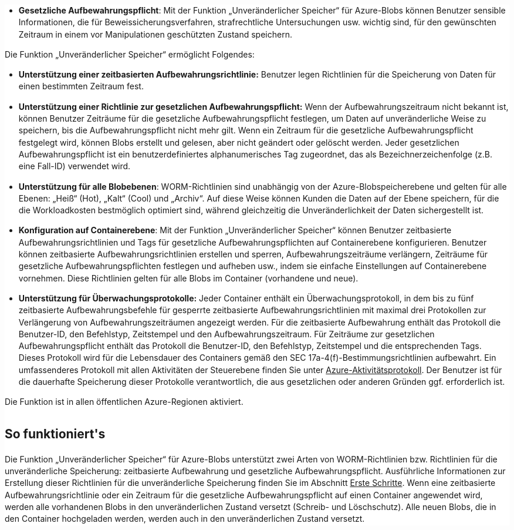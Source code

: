 - **Gesetzliche Aufbewahrungspflicht**: Mit der Funktion „Unveränderlicher Speicher“ für Azure-Blobs können Benutzer sensible Informationen, die für Beweissicherungsverfahren, strafrechtliche Untersuchungen usw. wichtig sind, für den gewünschten Zeitraum in einem vor Manipulationen geschützten Zustand speichern.

Die Funktion „Unveränderlicher Speicher“ ermöglicht Folgendes:

- **Unterstützung einer zeitbasierten Aufbewahrungsrichtlinie:** Benutzer legen Richtlinien für die Speicherung von Daten für einen bestimmten Zeitraum fest.

- **Unterstützung einer Richtlinie zur gesetzlichen Aufbewahrungspflicht:** Wenn der Aufbewahrungszeitraum nicht bekannt ist, können Benutzer Zeiträume für die gesetzliche Aufbewahrungspflicht festlegen, um Daten auf unveränderliche Weise zu speichern, bis die Aufbewahrungspflicht nicht mehr gilt.  Wenn ein Zeitraum für die gesetzliche Aufbewahrungspflicht festgelegt wird, können Blobs erstellt und gelesen, aber nicht geändert oder gelöscht werden. Jeder gesetzlichen Aufbewahrungspflicht ist ein benutzerdefiniertes alphanumerisches Tag zugeordnet, das als Bezeichnerzeichenfolge (z.B. eine Fall-ID) verwendet wird.

- **Unterstützung für alle Blobebenen**: WORM-Richtlinien sind unabhängig von der Azure-Blobspeicherebene und gelten für alle Ebenen: „Heiß“ (Hot), „Kalt“ (Cool) und „Archiv“. Auf diese Weise können Kunden die Daten auf der Ebene speichern, für die die Workloadkosten bestmöglich optimiert sind, während gleichzeitig die Unveränderlichkeit der Daten sichergestellt ist.

- **Konfiguration auf Containerebene**: Mit der Funktion „Unveränderlicher Speicher“ können Benutzer zeitbasierte Aufbewahrungsrichtlinien und Tags für gesetzliche Aufbewahrungspflichten auf Containerebene konfigurieren.  Benutzer können zeitbasierte Aufbewahrungsrichtlinien erstellen und sperren, Aufbewahrungszeiträume verlängern, Zeiträume für gesetzliche Aufbewahrungspflichten festlegen und aufheben usw., indem sie einfache Einstellungen auf Containerebene vornehmen.  Diese Richtlinien gelten für alle Blobs im Container (vorhandene und neue).

- **Unterstützung für Überwachungsprotokolle:** Jeder Container enthält ein Überwachungsprotokoll, in dem bis zu fünf zeitbasierte Aufbewahrungsbefehle für gesperrte zeitbasierte Aufbewahrungsrichtlinien mit maximal drei Protokollen zur Verlängerung von Aufbewahrungszeiträumen angezeigt werden.  Für die zeitbasierte Aufbewahrung enthält das Protokoll die Benutzer-ID, den Befehlstyp, Zeitstempel und den Aufbewahrungszeitraum. Für Zeiträume zur gesetzlichen Aufbewahrungspflicht enthält das Protokoll die Benutzer-ID, den Befehlstyp, Zeitstempel und die entsprechenden Tags. Dieses Protokoll wird für die Lebensdauer des Containers gemäß den SEC 17a-4(f)-Bestimmungsrichtlinien aufbewahrt. Ein umfassenderes Protokoll mit allen Aktivitäten der Steuerebene finden Sie unter [Azure-Aktivitätsprotokoll](https://docs.microsoft.com/azure/monitoring-and-diagnostics/monitoring-overview-activity-logs). Der Benutzer ist für die dauerhafte Speicherung dieser Protokolle verantwortlich, die aus gesetzlichen oder anderen Gründen ggf. erforderlich ist.

 Die Funktion ist in allen öffentlichen Azure-Regionen aktiviert.

## <a name="how-it-works"></a>So funktioniert's

Die Funktion „Unveränderlicher Speicher“ für Azure-Blobs unterstützt zwei Arten von WORM-Richtlinien bzw. Richtlinien für die unveränderliche Speicherung: zeitbasierte Aufbewahrung und gesetzliche Aufbewahrungspflicht. Ausführliche Informationen zur Erstellung dieser Richtlinien für die unveränderliche Speicherung finden Sie im Abschnitt [Erste Schritte](#Getting-started).
Wenn eine zeitbasierte Aufbewahrungsrichtlinie oder ein Zeitraum für die gesetzliche Aufbewahrungspflicht auf einen Container angewendet wird, werden alle vorhandenen Blobs in den unveränderlichen Zustand versetzt (Schreib- und Löschschutz). Alle neuen Blobs, die in den Container hochgeladen werden, werden auch in den unveränderlichen Zustand versetzt.
